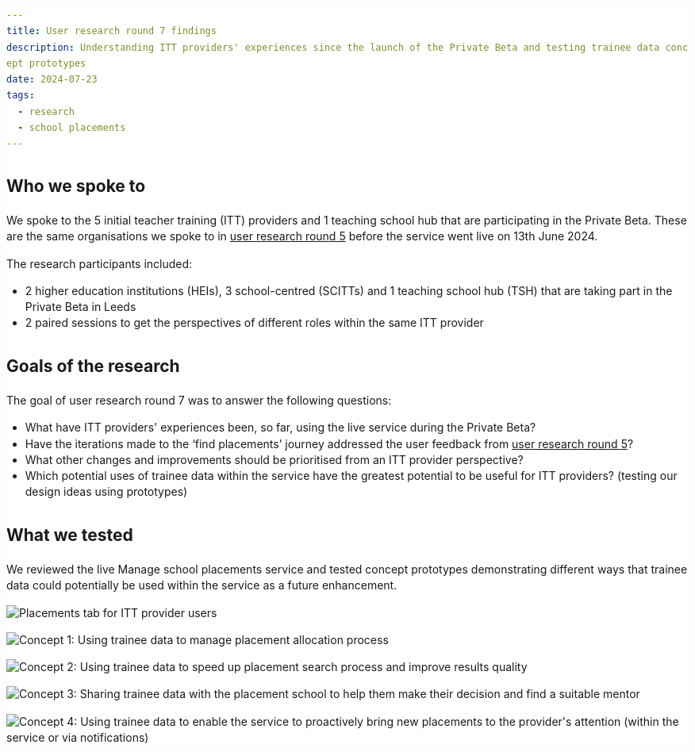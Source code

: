 ```yaml
---
title: User research round 7 findings
description: Understanding ITT providers' experiences since the launch of the Private Beta and testing trainee data concept prototypes
date: 2024-07-23
tags:
  - research
  - school placements
---
```

## Who we spoke to

We spoke to the 5 initial teacher training (ITT) providers and 1 teaching school hub that are participating in the Private Beta. These are the same organisations we spoke to in [user research round 5](/manage-school-placements/user-research-round-5-findings/) before the service went live on 13th June 2024.

The research participants included:

- 2 higher education institutions (HEIs), 3 school-centred (SCITTs) and 1 teaching school hub (TSH) that are taking part in the Private Beta in Leeds
- 2 paired sessions to get the perspectives of different roles within the same ITT provider

## Goals of the research

The goal of user research round 7 was to answer the following questions:

- What have ITT providers' experiences been, so far, using the live service during the Private Beta?
- Have the iterations made to the ‘find placements’ journey addressed the user feedback from [user research round 5](/manage-school-placements/user-research-round-5-findings/)?
- What other changes and improvements should be prioritised from an ITT provider perspective?
- Which potential uses of trainee data within the service have the greatest potential to be useful for ITT providers? (testing our design ideas using prototypes)

## What we tested

We reviewed the live Manage school placements service and tested concept prototypes demonstrating different ways that trainee data could potentially be used within the service as a future enhancement.

![Placements tab for ITT provider users](find-placements.png "Placements tab for ITT provider users")

![Concept 1: Using trainee data to manage placement allocation process](trainees.png "Concept 1: Using trainee data to manage placement allocation process")

![Concept 2: Using trainee data to speed up placement search process and improve results quality](trainee-details.png "Concept 2: Using trainee data to speed up placement search process and improve results quality")

![Concept 3: Sharing trainee data with the placement school to help them make their decision and find a suitable mentor](trainee-proposal.png "Concept 3: Sharing trainee data with the placement school to help them make their decision and find a suitable mentor")

![Concept 4: Using trainee data to enable the service to proactively bring new placements to the provider's attention (within the service or via notifications)](trainee-notify.png "Concept 4: Using trainee data to enable the service to proactively bring new placements to the provider's attention (within the service or via notifications)")
